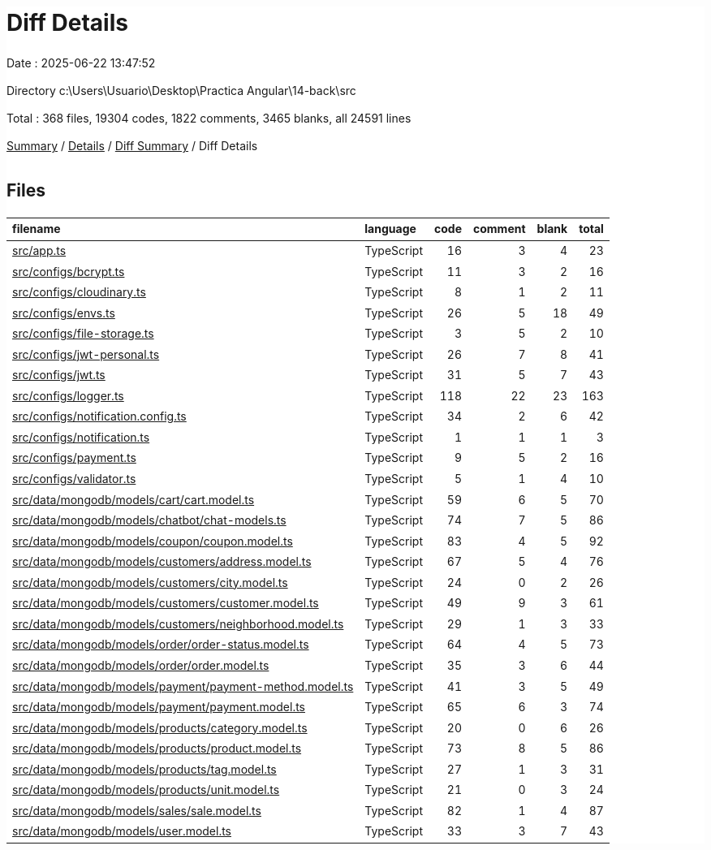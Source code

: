 # Diff Details

Date : 2025-06-22 13:47:52

Directory c:\\Users\\Usuario\\Desktop\\Practica Angular\\14-back\\src

Total : 368 files,  19304 codes, 1822 comments, 3465 blanks, all 24591 lines

[Summary](results.md) / [Details](details.md) / [Diff Summary](diff.md) / Diff Details

## Files
| filename | language | code | comment | blank | total |
| :--- | :--- | ---: | ---: | ---: | ---: |
| [src/app.ts](/src/app.ts) | TypeScript | 16 | 3 | 4 | 23 |
| [src/configs/bcrypt.ts](/src/configs/bcrypt.ts) | TypeScript | 11 | 3 | 2 | 16 |
| [src/configs/cloudinary.ts](/src/configs/cloudinary.ts) | TypeScript | 8 | 1 | 2 | 11 |
| [src/configs/envs.ts](/src/configs/envs.ts) | TypeScript | 26 | 5 | 18 | 49 |
| [src/configs/file-storage.ts](/src/configs/file-storage.ts) | TypeScript | 3 | 5 | 2 | 10 |
| [src/configs/jwt-personal.ts](/src/configs/jwt-personal.ts) | TypeScript | 26 | 7 | 8 | 41 |
| [src/configs/jwt.ts](/src/configs/jwt.ts) | TypeScript | 31 | 5 | 7 | 43 |
| [src/configs/logger.ts](/src/configs/logger.ts) | TypeScript | 118 | 22 | 23 | 163 |
| [src/configs/notification.config.ts](/src/configs/notification.config.ts) | TypeScript | 34 | 2 | 6 | 42 |
| [src/configs/notification.ts](/src/configs/notification.ts) | TypeScript | 1 | 1 | 1 | 3 |
| [src/configs/payment.ts](/src/configs/payment.ts) | TypeScript | 9 | 5 | 2 | 16 |
| [src/configs/validator.ts](/src/configs/validator.ts) | TypeScript | 5 | 1 | 4 | 10 |
| [src/data/mongodb/models/cart/cart.model.ts](/src/data/mongodb/models/cart/cart.model.ts) | TypeScript | 59 | 6 | 5 | 70 |
| [src/data/mongodb/models/chatbot/chat-models.ts](/src/data/mongodb/models/chatbot/chat-models.ts) | TypeScript | 74 | 7 | 5 | 86 |
| [src/data/mongodb/models/coupon/coupon.model.ts](/src/data/mongodb/models/coupon/coupon.model.ts) | TypeScript | 83 | 4 | 5 | 92 |
| [src/data/mongodb/models/customers/address.model.ts](/src/data/mongodb/models/customers/address.model.ts) | TypeScript | 67 | 5 | 4 | 76 |
| [src/data/mongodb/models/customers/city.model.ts](/src/data/mongodb/models/customers/city.model.ts) | TypeScript | 24 | 0 | 2 | 26 |
| [src/data/mongodb/models/customers/customer.model.ts](/src/data/mongodb/models/customers/customer.model.ts) | TypeScript | 49 | 9 | 3 | 61 |
| [src/data/mongodb/models/customers/neighborhood.model.ts](/src/data/mongodb/models/customers/neighborhood.model.ts) | TypeScript | 29 | 1 | 3 | 33 |
| [src/data/mongodb/models/order/order-status.model.ts](/src/data/mongodb/models/order/order-status.model.ts) | TypeScript | 64 | 4 | 5 | 73 |
| [src/data/mongodb/models/order/order.model.ts](/src/data/mongodb/models/order/order.model.ts) | TypeScript | 35 | 3 | 6 | 44 |
| [src/data/mongodb/models/payment/payment-method.model.ts](/src/data/mongodb/models/payment/payment-method.model.ts) | TypeScript | 41 | 3 | 5 | 49 |
| [src/data/mongodb/models/payment/payment.model.ts](/src/data/mongodb/models/payment/payment.model.ts) | TypeScript | 65 | 6 | 3 | 74 |
| [src/data/mongodb/models/products/category.model.ts](/src/data/mongodb/models/products/category.model.ts) | TypeScript | 20 | 0 | 6 | 26 |
| [src/data/mongodb/models/products/product.model.ts](/src/data/mongodb/models/products/product.model.ts) | TypeScript | 73 | 8 | 5 | 86 |
| [src/data/mongodb/models/products/tag.model.ts](/src/data/mongodb/models/products/tag.model.ts) | TypeScript | 27 | 1 | 3 | 31 |
| [src/data/mongodb/models/products/unit.model.ts](/src/data/mongodb/models/products/unit.model.ts) | TypeScript | 21 | 0 | 3 | 24 |
| [src/data/mongodb/models/sales/sale.model.ts](/src/data/mongodb/models/sales/sale.model.ts) | TypeScript | 82 | 1 | 4 | 87 |
| [src/data/mongodb/models/user.model.ts](/src/data/mongodb/models/user.model.ts) | TypeScript | 33 | 3 | 7 | 43 |